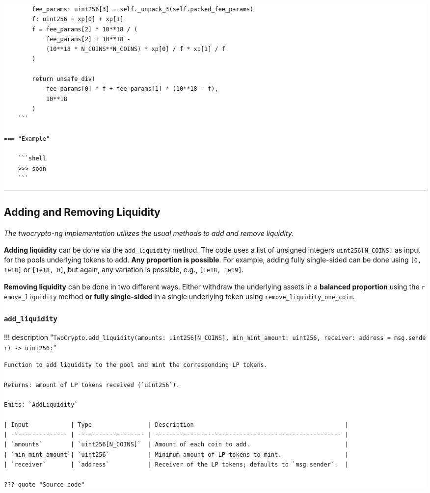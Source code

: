             fee_params: uint256[3] = self._unpack_3(self.packed_fee_params)
            f: uint256 = xp[0] + xp[1]
            f = fee_params[2] * 10**18 / (
                fee_params[2] + 10**18 -
                (10**18 * N_COINS**N_COINS) * xp[0] / f * xp[1] / f
            )

            return unsafe_div(
                fee_params[0] * f + fee_params[1] * (10**18 - f),
                10**18
            )
        ```

    === "Example"

        ```shell
        >>> soon
        ```


---


## **Adding and Removing Liquidity**

*The twocrypto-ng implementation utilizes the usual methods to add and remove liquidity.*

**Adding liquidity** can be done via the `add_liquidity` method. The code uses a list of unsigned integers `uint256[N_COINS]` as input for the pools underlying tokens to add. **Any proportion is possible**. For example, adding fully single-sided can be done using `[0, 1e18]` or `[1e18, 0]`, but again, any variation is possible, e.g., `[1e18, 1e19]`.

**Removing liquidity** can be done in two different ways. Either withdraw the underlying assets in a **balanced proportion** using the `remove_liquidity` method **or fully single-sided** in a single underlying token using `remove_liquidity_one_coin`.




### `add_liquidity`
!!! description "`TwoCrypto.add_liquidity(amounts: uint256[N_COINS], min_mint_amount: uint256, receiver: address = msg.sender) -> uint256:`"

    Function to add liquidity to the pool and mint the corresponding LP tokens.

    Returns: amount of LP tokens received (`uint256`).

    Emits: `AddLiquidity`

    | Input            | Type                | Description                                           |
    | ---------------- | ------------------- | ----------------------------------------------------- |
    | `amounts`        | `uint256[N_COINS]`  | Amount of each coin to add.                           |
    | `min_mint_amount`| `uint256`           | Minimum amount of LP tokens to mint.                  |
    | `receiver`       | `address`           | Receiver of the LP tokens; defaults to `msg.sender`.  |

    ??? quote "Source code"
